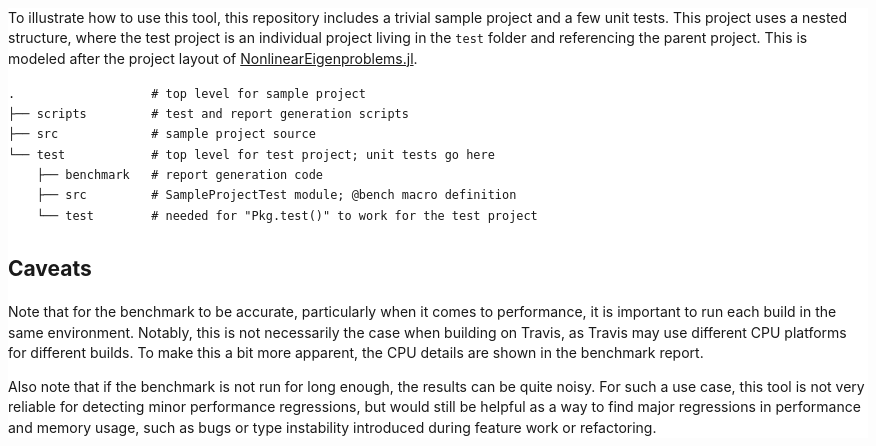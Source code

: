 To illustrate how to use this tool, this repository includes a trivial sample project
and a few unit tests. This project uses a nested structure, where the test project
is an individual project living in the `test` folder and referencing the parent project.
This is modeled after the project layout of
[NonlinearEigenproblems.jl](https://github.com/nep-pack/NonlinearEigenproblems.jl).

```
.                   # top level for sample project
├── scripts         # test and report generation scripts
├── src             # sample project source
└── test            # top level for test project; unit tests go here
    ├── benchmark   # report generation code
    ├── src         # SampleProjectTest module; @bench macro definition
    └── test        # needed for "Pkg.test()" to work for the test project
```

## Caveats

Note that for the benchmark to be accurate, particularly when it comes to performance,
it is important to run each build in the same environment.
Notably, this is not necessarily the case when building on Travis, as Travis may
use different CPU platforms for different builds. To make this a bit more apparent,
the CPU details are shown in the benchmark report.

Also note that if the benchmark is not run for long enough, the results can be quite noisy.
For such a use case, this tool is not very reliable for detecting minor performance
regressions, but would still be helpful as a way to find major regressions in
performance and memory usage, such as bugs or type instability introduced during feature
work or refactoring.
